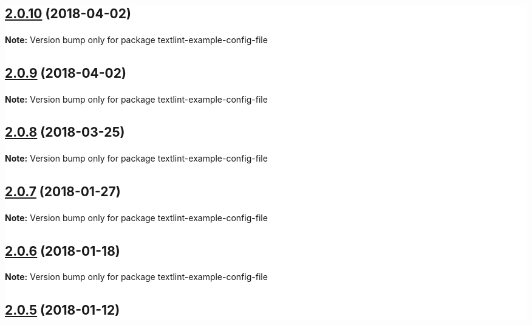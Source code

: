 <a name="2.0.10"></a>
## [2.0.10](https://github.com/textlint/textlint/compare/textlint-example-config-file@2.0.9...textlint-example-config-file@2.0.10) (2018-04-02)




**Note:** Version bump only for package textlint-example-config-file

<a name="2.0.9"></a>
## [2.0.9](https://github.com/textlint/textlint/compare/textlint-example-config-file@2.0.8...textlint-example-config-file@2.0.9) (2018-04-02)




**Note:** Version bump only for package textlint-example-config-file

<a name="2.0.8"></a>
## [2.0.8](https://github.com/textlint/textlint/compare/textlint-example-config-file@2.0.7...textlint-example-config-file@2.0.8) (2018-03-25)




**Note:** Version bump only for package textlint-example-config-file

<a name="2.0.7"></a>
## [2.0.7](https://github.com/textlint/textlint/compare/textlint-example-config-file@2.0.6...textlint-example-config-file@2.0.7) (2018-01-27)




**Note:** Version bump only for package textlint-example-config-file

<a name="2.0.6"></a>
## [2.0.6](https://github.com/textlint/textlint/compare/textlint-example-config-file@2.0.5...textlint-example-config-file@2.0.6) (2018-01-18)




**Note:** Version bump only for package textlint-example-config-file

<a name="2.0.5"></a>
## [2.0.5](https://github.com/textlint/textlint/compare/textlint-example-config-file@2.0.4...textlint-example-config-file@2.0.5) (2018-01-12)


